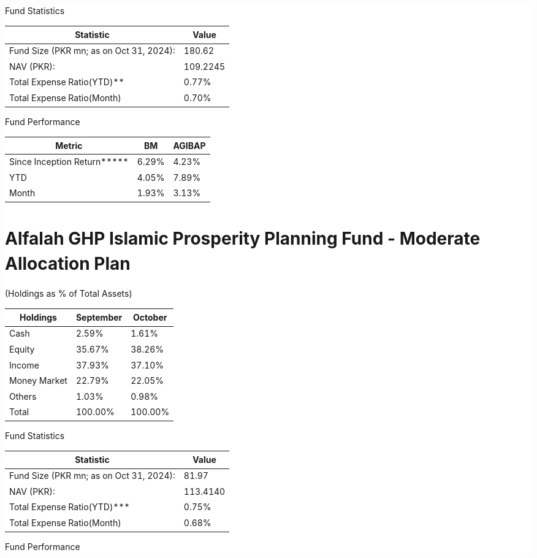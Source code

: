 Fund Statistics

| Statistic                               | Value    |
| --------------------------------------- | -------- |
| Fund Size (PKR mn; as on Oct 31, 2024): | 180.62   |
| NAV (PKR):                              | 109.2245 |
| Total Expense Ratio(YTD)\*\*            | 0.77%    |
| Total Expense Ratio(Month)              | 0.70%    |

Fund Performance

| Metric                       | BM    | AGIBAP |
| ---------------------------- | ----- | ------ |
| Since Inception Return**\*** | 6.29% | 4.23%  |
| YTD                          | 4.05% | 7.89%  |
| Month                        | 1.93% | 3.13%  |

# Alfalah GHP Islamic Prosperity Planning Fund - Moderate Allocation Plan

(Holdings as % of Total Assets)

| Holdings     | September | October |
| ------------ | --------- | ------- |
| Cash         | 2.59%     | 1.61%   |
| Equity       | 35.67%    | 38.26%  |
| Income       | 37.93%    | 37.10%  |
| Money Market | 22.79%    | 22.05%  |
| Others       | 1.03%     | 0.98%   |
| Total        | 100.00%   | 100.00% |

Fund Statistics

| Statistic                               | Value    |
| --------------------------------------- | -------- |
| Fund Size (PKR mn; as on Oct 31, 2024): | 81.97    |
| NAV (PKR):                              | 113.4140 |
| Total Expense Ratio(YTD)\*\*\*          | 0.75%    |
| Total Expense Ratio(Month)              | 0.68%    |

Fund Performance
